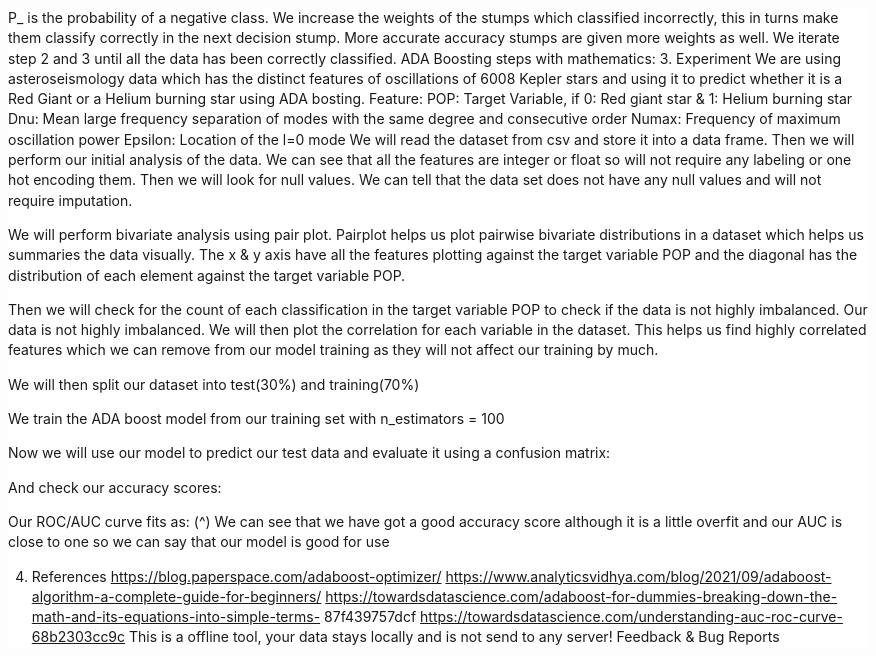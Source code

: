 P_ is the probability of a negative class.
We increase the weights of the stumps which classified incorrectly, this in turns make them classify correctly in the
next decision stump. More accurate accuracy stumps are given more weights as well.
We iterate step 2 and 3 until all the data has been correctly classified.
ADA Boosting steps with mathematics:
3. Experiment
We are using asteroseismology data which has the distinct features of oscillations of 6008 Kepler stars and using it to
predict whether it is a Red Giant or a Helium burning star using ADA bosting.
Feature:
POP: Target Variable, if 0: Red giant star & 1: Helium burning star
Dnu: Mean large frequency separation of modes with the same degree and
consecutive order
Numax: Frequency of maximum oscillation power
Epsilon: Location of the l=0 mode
We will read the dataset from csv and store it into a data frame. Then we will perform our initial analysis of the data. We can see
that all the features are integer or float so will not require any labeling or one hot encoding them.
Then we will look for null values. We can tell that the data set does not have any null values and will not
require imputation.

We will perform bivariate analysis using pair plot. Pairplot helps us plot
pairwise bivariate distributions in a dataset which helps us summaries the data
visually. The x & y axis have all the features plotting against the target variable
POP and the diagonal has the distribution of each element against the target
variable POP.

Then we will check for the count of each
classification in the target variable POP to check if
the data is not highly imbalanced. Our data is not
highly imbalanced.
We will then plot the correlation for each variable in the dataset.
This helps us find highly correlated features which we can remove
from our model training as they will not affect our training by much.

We will then split our dataset into test(30%) and training(70%)

We train the ADA boost model from our training set with n_estimators = 100

Now we will use our model to predict our test data and evaluate it using a confusion matrix:

And check our accuracy scores:

Our ROC/AUC curve fits as: (^)
We can see that we have got a good accuracy score although it is a little overfit and our AUC is close to one so we can say that
our model is good for use

4. References
https://blog.paperspace.com/adaboost-optimizer/
https://www.analyticsvidhya.com/blog/2021/09/adaboost-algorithm-a-complete-guide-for-beginners/
https://towardsdatascience.com/adaboost-for-dummies-breaking-down-the-math-and-its-equations-into-simple-terms-
87f439757dcf
https://towardsdatascience.com/understanding-auc-roc-curve-68b2303cc9c
This is a offline tool, your data stays locally and is not send to any server!
Feedback & Bug Reports
